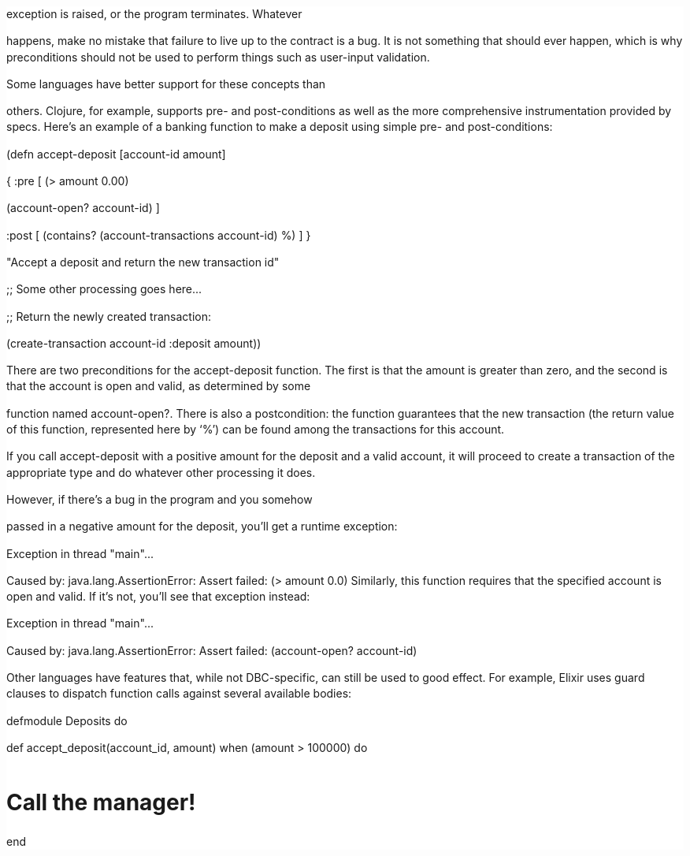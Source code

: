 exception is raised, or the program terminates. Whatever

happens, make no mistake that failure to live up to the contract is a bug. It is not something that should ever happen, which is why preconditions should not be used to perform things such as user-input validation.

Some languages have better support for these concepts than

others. Clojure, for example, supports pre- and post-conditions as well as the more comprehensive instrumentation provided by specs. Here’s an example of a banking function to make a deposit using simple pre- and post-conditions:

(defn accept-deposit [account-id amount]

{ :pre [ (> amount 0.00)

(account-open? account-id) ]

:post [ (contains? (account-transactions account-id) %) ] }

"Accept a deposit and return the new transaction id"

;; Some other processing goes here...

;; Return the newly created transaction:

(create-transaction account-id :deposit amount))

There are two preconditions for the accept-deposit function. The first is that the amount is greater than zero, and the second is that the account is open and valid, as determined by some

function named account-open?. There is also a postcondition: the function guarantees that the new transaction (the return value of this function, represented here by ‘%’) can be found among the transactions for this account.

If you call accept-deposit with a positive amount for the deposit and a valid account, it will proceed to create a transaction of the appropriate type and do whatever other processing it does.

However, if there’s a bug in the program and you somehow

passed in a negative amount for the deposit, you’ll get a runtime exception:

Exception in thread "main"...

Caused by: java.lang.AssertionError: Assert failed: (> amount 0.0) Similarly, this function requires that the specified account is open and valid. If it’s not, you’ll see that exception instead:

Exception in thread "main"...

Caused by: java.lang.AssertionError: Assert failed: (account-open? account-id)

Other languages have features that, while not DBC-specific, can still be used to good effect. For example, Elixir uses guard clauses to dispatch function calls against several available bodies:

defmodule Deposits do

def accept_deposit(account_id, amount) when (amount > 100000) do

# Call the manager!

end
